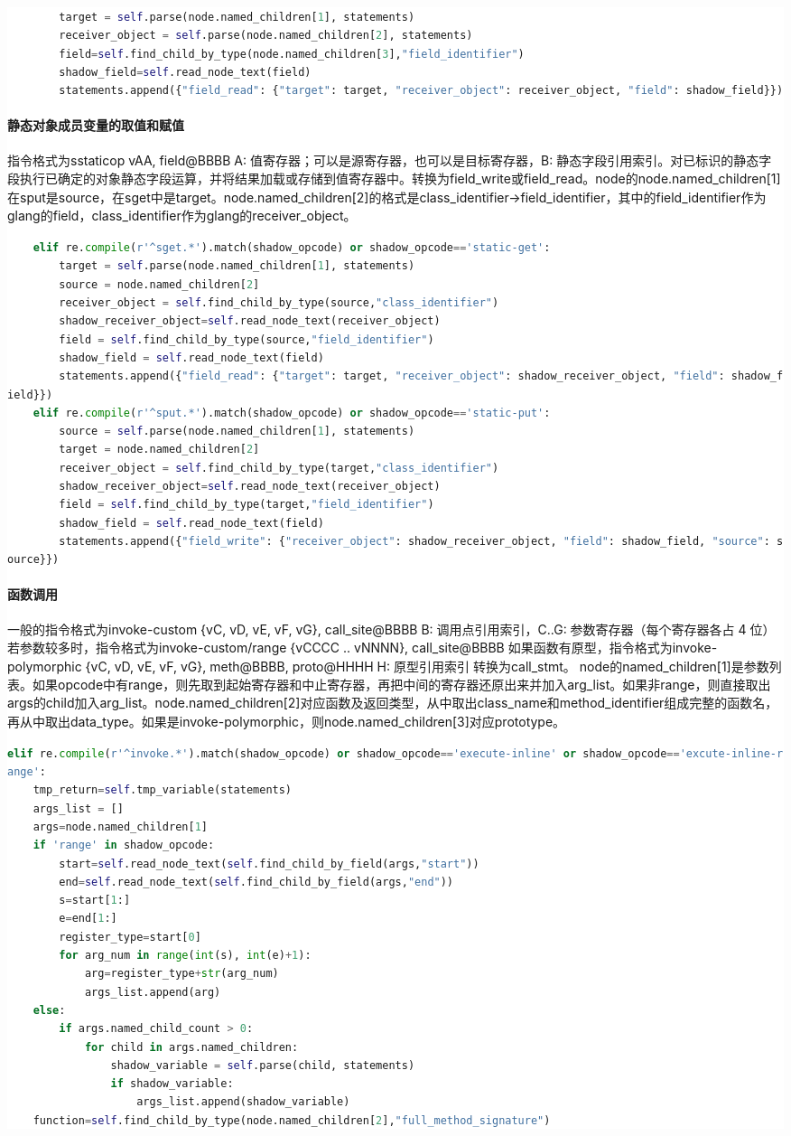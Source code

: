 ```Python
        target = self.parse(node.named_children[1], statements)
        receiver_object = self.parse(node.named_children[2], statements)
        field=self.find_child_by_type(node.named_children[3],"field_identifier")
        shadow_field=self.read_node_text(field)
        statements.append({"field_read": {"target": target, "receiver_object": receiver_object, "field": shadow_field}})
```

#### 静态对象成员变量的取值和赋值
指令格式为sstaticop vAA, field@BBBB  A: 值寄存器；可以是源寄存器，也可以是目标寄存器，B: 静态字段引用索引。对已标识的静态字段执行已确定的对象静态字段运算，并将结果加载或存储到值寄存器中。转换为field_write或field_read。node的node.named_children[1]在sput是source，在sget中是target。node.named_children[2]的格式是class_identifier->field_identifier，其中的field_identifier作为glang的field，class_identifier作为glang的receiver_object。
```Python
    elif re.compile(r'^sget.*').match(shadow_opcode) or shadow_opcode=='static-get':
        target = self.parse(node.named_children[1], statements)
        source = node.named_children[2]
        receiver_object = self.find_child_by_type(source,"class_identifier")
        shadow_receiver_object=self.read_node_text(receiver_object)
        field = self.find_child_by_type(source,"field_identifier")
        shadow_field = self.read_node_text(field)
        statements.append({"field_read": {"target": target, "receiver_object": shadow_receiver_object, "field": shadow_field}})
    elif re.compile(r'^sput.*').match(shadow_opcode) or shadow_opcode=='static-put':
        source = self.parse(node.named_children[1], statements)
        target = node.named_children[2]
        receiver_object = self.find_child_by_type(target,"class_identifier")
        shadow_receiver_object=self.read_node_text(receiver_object)
        field = self.find_child_by_type(target,"field_identifier")
        shadow_field = self.read_node_text(field)
        statements.append({"field_write": {"receiver_object": shadow_receiver_object, "field": shadow_field, "source": source}})
```

#### 函数调用
一般的指令格式为invoke-custom {vC, vD, vE, vF, vG}, call_site@BBBB B: 调用点引用索引，C..G: 参数寄存器（每个寄存器各占 4 位）
若参数较多时，指令格式为invoke-custom/range {vCCCC .. vNNNN}, call_site@BBBB
如果函数有原型，指令格式为invoke-polymorphic {vC, vD, vE, vF, vG}, meth@BBBB, proto@HHHH  H: 原型引用索引
转换为call_stmt。
node的named_children[1]是参数列表。如果opcode中有range，则先取到起始寄存器和中止寄存器，再把中间的寄存器还原出来并加入arg_list。如果非range，则直接取出args的child加入arg_list。node.named_children[2]对应函数及返回类型，从中取出class_name和method_identifier组成完整的函数名，再从中取出data_type。如果是invoke-polymorphic，则node.named_children[3]对应prototype。
```Python
elif re.compile(r'^invoke.*').match(shadow_opcode) or shadow_opcode=='execute-inline' or shadow_opcode=='excute-inline-range':
    tmp_return=self.tmp_variable(statements)
    args_list = []
    args=node.named_children[1]
    if 'range' in shadow_opcode:
        start=self.read_node_text(self.find_child_by_field(args,"start"))
        end=self.read_node_text(self.find_child_by_field(args,"end"))
        s=start[1:]
        e=end[1:]
        register_type=start[0]
        for arg_num in range(int(s), int(e)+1):
            arg=register_type+str(arg_num)
            args_list.append(arg)
    else: 
        if args.named_child_count > 0:
            for child in args.named_children:
                shadow_variable = self.parse(child, statements)
                if shadow_variable:
                    args_list.append(shadow_variable)
    function=self.find_child_by_type(node.named_children[2],"full_method_signature")
```